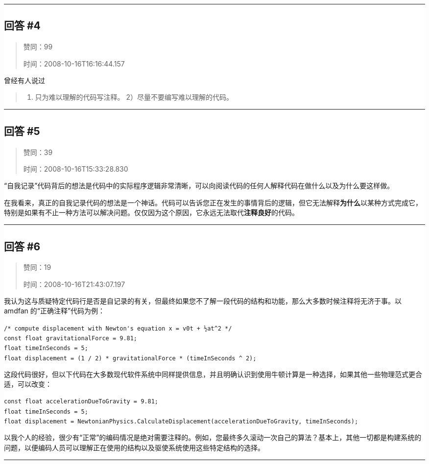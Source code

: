 * * *

## 回答 #4

> 赞同：99
> 
> 时间：2008-10-16T16:16:44.157

曾经有人说过

> 1) 只为难以理解的代码写注释。
> 2）尽量不要编写难以理解的代码。

* * *

## 回答 #5

> 赞同：39
> 
> 时间：2008-10-16T15:33:28.830

“自我记录”代码背后的想法是代码中的实际程序逻辑非常清晰，可以向阅读代码的任何人解释代码在做什么以及为什么要这样做。

在我看来，真正的自我记录代码的想法是一个神话。代码可以告诉您正在发生的事情背后的逻辑，但它无法解释**为什么**以某种方式完成它，特别是如果有不止一种方法可以解决问题。仅仅因为这个原因，它永远无法取代**注释良好**的代码。

* * *

## 回答 #6

> 赞同：19
> 
> 时间：2008-10-16T21:43:07.197

我认为这与质疑特定代码行是否是自记录的有关，但最终如果您不了解一段代码的结构和功能，那么大多数时候注释将无济于事。以 amdfan 的“正确注释”代码为例：

```
/* compute displacement with Newton's equation x = v0t + ½at^2 */
const float gravitationalForce = 9.81;
float timeInSeconds = 5;
float displacement = (1 / 2) * gravitationalForce * (timeInSeconds ^ 2); 
```

这段代码很好，但以下代码在大多数现代软件系统中同样提供信息，并且明确认识到使用牛顿计算是一种选择，如果其他一些物理范式更合适，可以改变：

```
const float accelerationDueToGravity = 9.81;
float timeInSeconds = 5;
float displacement = NewtonianPhysics.CalculateDisplacement(accelerationDueToGravity, timeInSeconds); 
```

以我个人的经验，很少有“正常”的编码情况是绝对需要注释的。例如，您最终多久滚动一次自己的算法？基本上，其他一切都是构建系统的问题，以便编码人员可以理解正在使用的结构以及驱使系统使用这些特定结构的选择。

* * *
